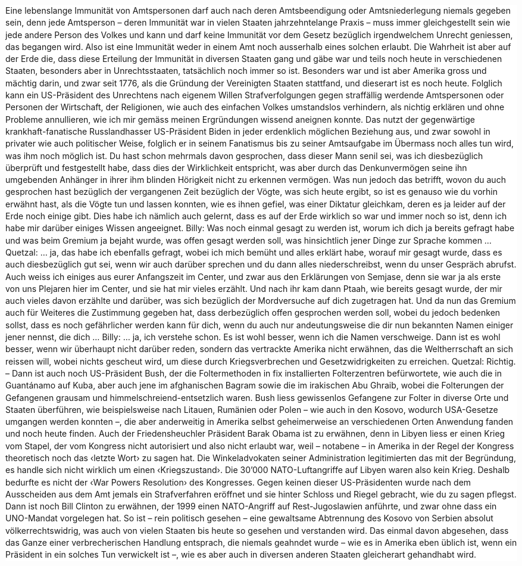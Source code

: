 Eine lebenslange Immunität von Amtspersonen darf auch nach deren Amtsbeendigung oder Amtsniederlegung niemals gegeben sein, denn jede Amtsperson – deren Immunität war in vielen Staaten jahrzehntelange Praxis – muss immer gleichgestellt sein wie jede andere Person des Volkes und kann und darf keine Immunität vor dem Gesetz bezüglich irgendwelchem Unrecht geniessen, das begangen wird. Also ist eine Immunität weder in einem Amt noch ausserhalb eines solchen erlaubt. Die Wahrheit ist aber auf der Erde die, dass diese Erteilung der Immunität in diversen Staaten gang und gäbe war und teils noch heute in verschiedenen Staaten, besonders aber in Unrechtsstaaten, tatsächlich noch immer so ist. Besonders war und ist aber Amerika gross und mächtig darin, und zwar seit 1776, als die Gründung der Vereinigten Staaten stattfand, und dieserart ist es noch heute. Folglich kann ein US-Präsident des Unrechtens nach eigenem Willen Strafverfolgungen gegen straffällig werdende Amtspersonen oder Personen der Wirtschaft, der Religionen, wie auch des einfachen Volkes umstandslos verhindern, als nichtig erklären und ohne Probleme annullieren, wie ich mir gemäss meinen Ergründungen wissend aneignen konnte. Das nutzt der gegenwärtige krankhaft-fanatische Russlandhasser US-Präsident Biden in jeder erdenklich möglichen Beziehung aus, und zwar sowohl in privater wie auch politischer Weise, folglich er in seinem Fanatismus bis zu seiner Amtsaufgabe im Übermass noch alles tun wird, was ihm noch möglich ist. Du hast schon mehrmals davon gesprochen, dass dieser Mann senil sei, was ich diesbezüglich überprüft und festgestellt habe, dass dies der Wirklichkeit entspricht, was aber durch das Denkunvermögen seine ihn umgebenden Anhänger in ihrer ihm blinden Hörigkeit nicht zu erkennen vermögen.
Was nun jedoch das betrifft, wovon du auch gesprochen hast bezüglich der vergangenen Zeit bezüglich der Vögte, was sich heute ergibt, so ist es genauso wie du vorhin erwähnt hast, als die Vögte tun und lassen konnten, wie es ihnen gefiel, was einer Diktatur gleichkam, deren es ja leider auf der Erde noch einige gibt. Dies habe ich nämlich auch gelernt, dass es auf der Erde wirklich so war und immer noch so ist, denn ich habe mir darüber einiges Wissen angeeignet.
Billy:
Was noch einmal gesagt zu werden ist, worum ich dich ja bereits gefragt habe und was beim Gremium ja bejaht wurde, was offen gesagt werden soll, was hinsichtlich jener Dinge zur Sprache kommen …
Quetzal:
… ja, das habe ich ebenfalls gefragt, wobei ich mich bemüht und alles erklärt habe, worauf mir gesagt wurde, dass es auch diesbezüglich gut sei, wenn wir auch darüber sprechen und du dann alles niederschreibst, wenn du unser Gespräch abrufst. Auch weiss ich einiges aus eurer Anfangszeit im Center, und zwar aus den Erklärungen von Semjase, denn sie war ja als erste von uns Plejaren hier im Center, und sie hat mir vieles erzählt. Und nach ihr kam dann Ptaah, wie bereits gesagt wurde, der mir auch vieles davon erzählte und darüber, was sich bezüglich der Mordversuche auf dich zugetragen hat. Und da nun das Gremium auch für Weiteres die Zustimmung gegeben hat, dass derbezüglich offen gesprochen werden soll, wobei du jedoch bedenken sollst, dass es noch gefährlicher werden kann für dich, wenn du auch nur andeutungsweise die dir nun bekannten Namen einiger jener nennst, die dich …
Billy:
… ja, ich verstehe schon. Es ist wohl besser, wenn ich die Namen verschweige. Dann ist es wohl besser, wenn wir überhaupt nicht darüber reden, sondern das vertrackte Amerika nicht erwähnen, das die Weltherrschaft an sich reissen will, wobei nichts gescheut wird, um diese durch Kriegsverbrechen und Gesetzwidrigkeiten zu erreichen.
Quetzal:
Richtig. – Dann ist auch noch US-Präsident Bush, der die Foltermethoden in fix installierten Folterzentren befürwortete, wie auch die in Guantánamo auf Kuba, aber auch jene im afghanischen Bagram sowie die im irakischen Abu Ghraib, wobei die Folterungen der Gefangenen grausam und himmelschreiend-entsetzlich waren. Bush liess gewissenlos Gefangene zur Folter in diverse Orte und Staaten überführen, wie beispielsweise nach Litauen, Rumänien oder Polen – wie auch in den Kosovo, wodurch USA-Gesetze umgangen werden konnten –, die aber anderweitig in Amerika selbst geheimerweise an verschiedenen Orten Anwendung fanden und noch heute finden.
Auch der Friedensheuchler Präsident Barak Obama ist zu erwähnen, denn in Libyen liess er einen Krieg vom Stapel, der vom Kongress nicht autorisiert und also nicht erlaubt war, weil – notabene – in Amerika in der Regel der Kongress theoretisch noch das ‹letzte Wort› zu sagen hat. Die Winkeladvokaten seiner Administration legitimierten das mit der Begründung, es handle sich nicht wirklich um einen ‹Kriegszustand›. Die 30’000 NATO-Luftangriffe auf Libyen waren also kein Krieg. Deshalb bedurfte es nicht der ‹War Powers Resolution› des Kongresses.
Gegen keinen dieser US-Präsidenten wurde nach dem Ausscheiden aus dem Amt jemals ein Strafverfahren eröffnet und sie hinter Schloss und Riegel gebracht, wie du zu sagen pflegst.
Dann ist noch Bill Clinton zu erwähnen, der 1999 einen NATO-Angriff auf Rest-Jugoslawien anführte, und zwar ohne dass ein UNO-Mandat vorgelegen hat. So ist – rein politisch gesehen – eine gewaltsame Abtrennung des Kosovo von Serbien absolut völkerrechtswidrig, was auch von vielen Staaten bis heute so gesehen und verstanden wird. Das einmal davon abgesehen, dass das Ganze einer verbrecherischen Handlung entsprach, die niemals geahndet wurde – wie es in Amerika eben üblich ist, wenn ein Präsident in ein solches Tun verwickelt ist –, wie es aber auch in diversen anderen Staaten gleicherart gehandhabt wird.